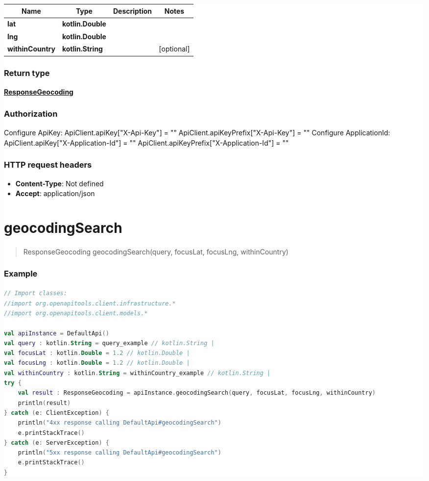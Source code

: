 Name | Type | Description  | Notes
------------- | ------------- | ------------- | -------------
 **lat** | **kotlin.Double**|  |
 **lng** | **kotlin.Double**|  |
 **withinCountry** | **kotlin.String**|  | [optional]

### Return type

[**ResponseGeocoding**](ResponseGeocoding.md)

### Authorization


Configure ApiKey:
    ApiClient.apiKey["X-Api-Key"] = ""
    ApiClient.apiKeyPrefix["X-Api-Key"] = ""
Configure ApplicationId:
    ApiClient.apiKey["X-Application-Id"] = ""
    ApiClient.apiKeyPrefix["X-Application-Id"] = ""

### HTTP request headers

 - **Content-Type**: Not defined
 - **Accept**: application/json

<a name="geocodingSearch"></a>
# **geocodingSearch**
> ResponseGeocoding geocodingSearch(query, focusLat, focusLng, withinCountry)



### Example
```kotlin
// Import classes:
//import org.openapitools.client.infrastructure.*
//import org.openapitools.client.models.*

val apiInstance = DefaultApi()
val query : kotlin.String = query_example // kotlin.String | 
val focusLat : kotlin.Double = 1.2 // kotlin.Double | 
val focusLng : kotlin.Double = 1.2 // kotlin.Double | 
val withinCountry : kotlin.String = withinCountry_example // kotlin.String | 
try {
    val result : ResponseGeocoding = apiInstance.geocodingSearch(query, focusLat, focusLng, withinCountry)
    println(result)
} catch (e: ClientException) {
    println("4xx response calling DefaultApi#geocodingSearch")
    e.printStackTrace()
} catch (e: ServerException) {
    println("5xx response calling DefaultApi#geocodingSearch")
    e.printStackTrace()
}
```
